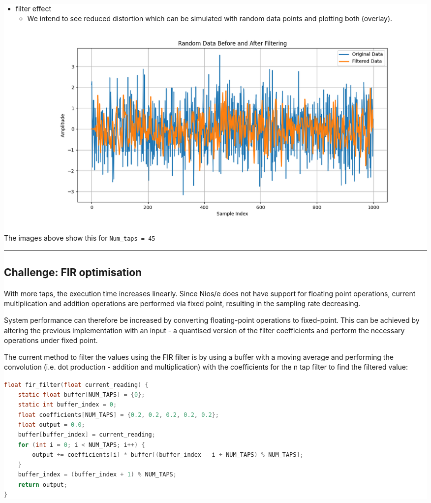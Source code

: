 - filter effect
	- We intend to see reduced distortion which can be simulated with random data points and plotting both (overlay).
![](../lab3/images/DataSimulation.png)

The images above show this for `Num_taps = 45` 

---
## Challenge: FIR optimisation
With more taps, the execution time increases linearly. Since Nios/e does not have support for floating point operations, current multiplication and addition operations are performed via fixed point, resulting in the sampling rate decreasing.

System performance can therefore be increased by converting floating-point operations to fixed-point. This can be achieved by altering the previous implementation with an input - a quantised version of the filter coefficients and perform the necessary operations under fixed point.

The current method to filter the values using the FIR filter is by using a buffer with a moving average and performing the convolution (i.e. dot production - addition and multiplication) with the coefficients for the n tap filter to find the filtered value:
```C {.line-numbers}
float fir_filter(float current_reading) {
	static float buffer[NUM_TAPS] = {0};
	static int buffer_index = 0;
	float coefficients[NUM_TAPS] = {0.2, 0.2, 0.2, 0.2, 0.2};
	float output = 0.0;
	buffer[buffer_index] = current_reading;
	for (int i = 0; i < NUM_TAPS; i++) {
		output += coefficients[i] * buffer[(buffer_index - i + NUM_TAPS) % NUM_TAPS];
	}
	buffer_index = (buffer_index + 1) % NUM_TAPS;
	return output;
}
```
